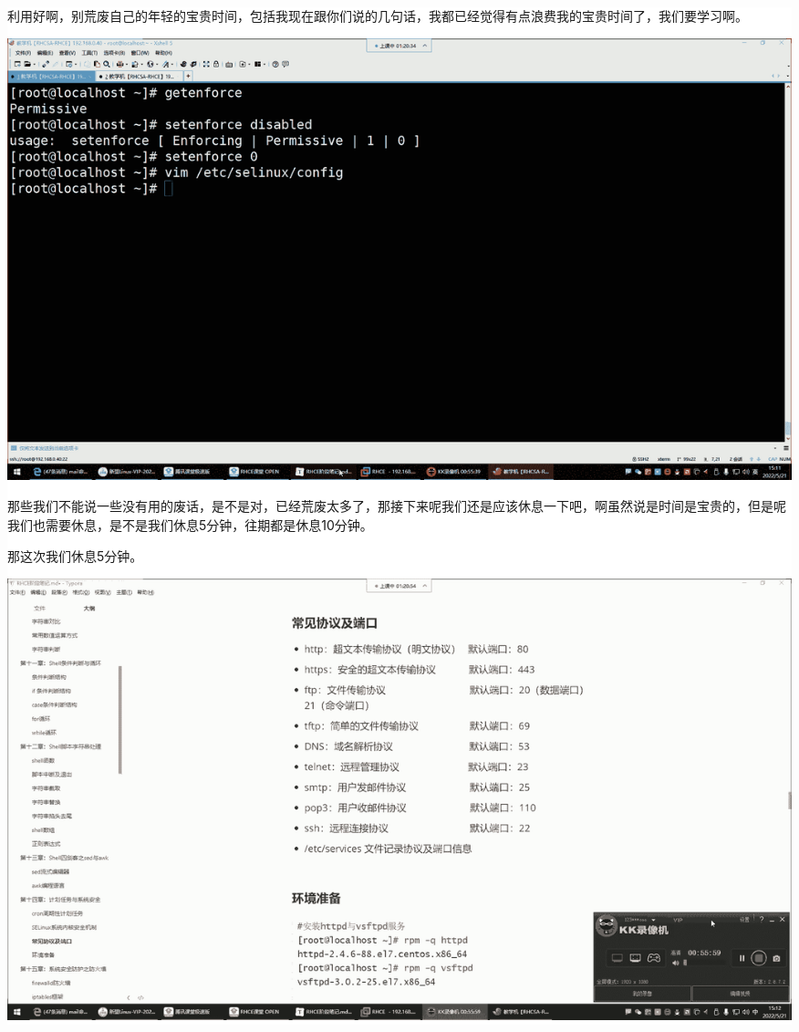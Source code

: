 利用好啊，别荒废自己的年轻的宝贵时间，包括我现在跟你们说的几句话，我都已经觉得有点浪费我的宝贵时间了，我们要学习啊。



![](img/6d3fd6ce5860eb799f730a7aae2d9881_115.png)

那些我们不能说一些没有用的废话，是不是对，已经荒废太多了，那接下来呢我们还是应该休息一下吧，啊虽然说是时间是宝贵的，但是呢我们也需要休息，是不是我们休息5分钟，往期都是休息10分钟。

那这次我们休息5分钟。

![](img/6d3fd6ce5860eb799f730a7aae2d9881_117.png)